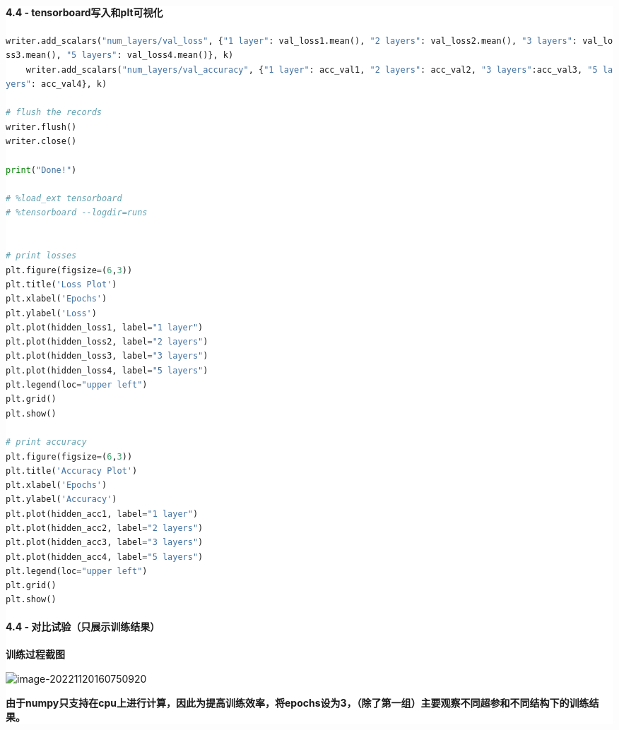 #### 4.4 - tensorboard写入和plt可视化

```python
writer.add_scalars("num_layers/val_loss", {"1 layer": val_loss1.mean(), "2 layers": val_loss2.mean(), "3 layers": val_loss3.mean(), "5 layers": val_loss4.mean()}, k)
    writer.add_scalars("num_layers/val_accuracy", {"1 layer": acc_val1, "2 layers": acc_val2, "3 layers":acc_val3, "5 layers": acc_val4}, k)

# flush the records
writer.flush()
writer.close()

print("Done!")

# %load_ext tensorboard
# %tensorboard --logdir=runs


# print losses
plt.figure(figsize=(6,3))
plt.title('Loss Plot')
plt.xlabel('Epochs')
plt.ylabel('Loss')
plt.plot(hidden_loss1, label="1 layer")
plt.plot(hidden_loss2, label="2 layers")
plt.plot(hidden_loss3, label="3 layers")
plt.plot(hidden_loss4, label="5 layers")
plt.legend(loc="upper left")
plt.grid()
plt.show()

# print accuracy
plt.figure(figsize=(6,3))
plt.title('Accuracy Plot')
plt.xlabel('Epochs')
plt.ylabel('Accuracy')
plt.plot(hidden_acc1, label="1 layer")
plt.plot(hidden_acc2, label="2 layers")
plt.plot(hidden_acc3, label="3 layers")
plt.plot(hidden_acc4, label="5 layers")
plt.legend(loc="upper left")
plt.grid()
plt.show()
```

#### 4.4 - 对比试验（只展示训练结果）

**训练过程截图**

![image-20221120160750920](C:\Users\86185\AppData\Roaming\Typora\typora-user-images\image-20221120160750920.png)

**由于numpy只支持在cpu上进行计算，因此为提高训练效率，将epochs设为3，（除了第一组）主要观察不同超参和不同结构下的训练结果。**
